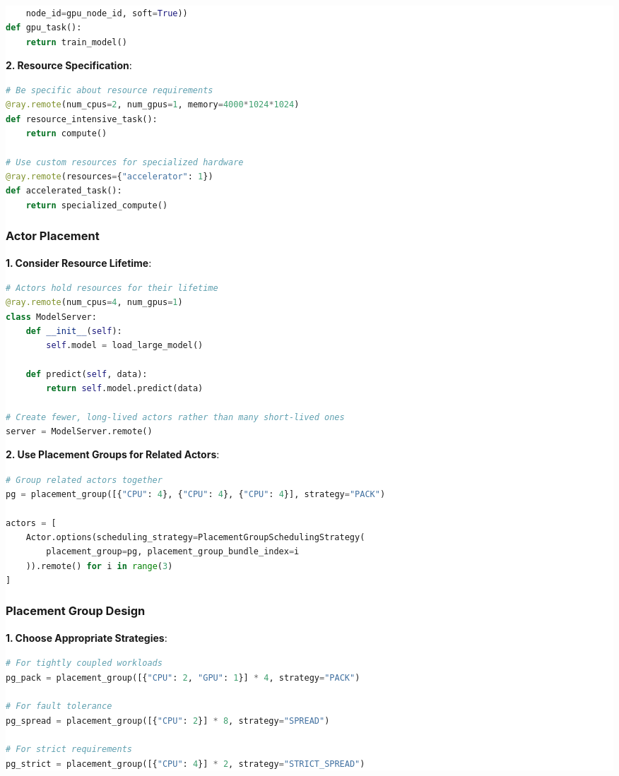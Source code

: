 ```python
    node_id=gpu_node_id, soft=True))
def gpu_task():
    return train_model()
```

**2. Resource Specification**:
```python
# Be specific about resource requirements
@ray.remote(num_cpus=2, num_gpus=1, memory=4000*1024*1024)
def resource_intensive_task():
    return compute()

# Use custom resources for specialized hardware
@ray.remote(resources={"accelerator": 1})
def accelerated_task():
    return specialized_compute()
```

### Actor Placement

**1. Consider Resource Lifetime**:
```python
# Actors hold resources for their lifetime
@ray.remote(num_cpus=4, num_gpus=1)
class ModelServer:
    def __init__(self):
        self.model = load_large_model()
    
    def predict(self, data):
        return self.model.predict(data)

# Create fewer, long-lived actors rather than many short-lived ones
server = ModelServer.remote()
```

**2. Use Placement Groups for Related Actors**:
```python
# Group related actors together
pg = placement_group([{"CPU": 4}, {"CPU": 4}, {"CPU": 4}], strategy="PACK")

actors = [
    Actor.options(scheduling_strategy=PlacementGroupSchedulingStrategy(
        placement_group=pg, placement_group_bundle_index=i
    )).remote() for i in range(3)
]
```

### Placement Group Design

**1. Choose Appropriate Strategies**:
```python
# For tightly coupled workloads
pg_pack = placement_group([{"CPU": 2, "GPU": 1}] * 4, strategy="PACK")

# For fault tolerance
pg_spread = placement_group([{"CPU": 2}] * 8, strategy="SPREAD")

# For strict requirements
pg_strict = placement_group([{"CPU": 4}] * 2, strategy="STRICT_SPREAD")
```
